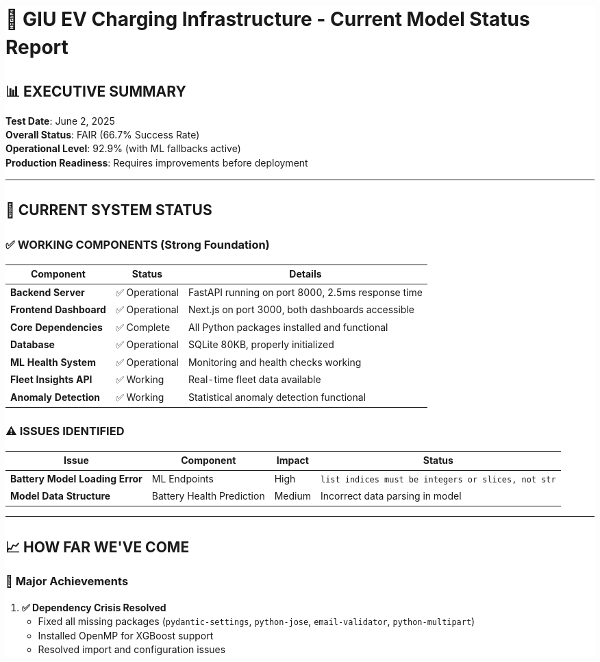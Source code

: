 # 🎯 GIU EV Charging Infrastructure - Current Model Status Report

## 📊 EXECUTIVE SUMMARY

**Test Date**: June 2, 2025  
**Overall Status**: FAIR (66.7% Success Rate)  
**Operational Level**: 92.9% (with ML fallbacks active)  
**Production Readiness**: Requires improvements before deployment

---

## 🚦 CURRENT SYSTEM STATUS

### ✅ **WORKING COMPONENTS (Strong Foundation)**

| Component | Status | Details |
|-----------|--------|---------|
| **Backend Server** | ✅ Operational | FastAPI running on port 8000, 2.5ms response time |
| **Frontend Dashboard** | ✅ Operational | Next.js on port 3000, both dashboards accessible |
| **Core Dependencies** | ✅ Complete | All Python packages installed and functional |
| **Database** | ✅ Operational | SQLite 80KB, properly initialized |
| **ML Health System** | ✅ Operational | Monitoring and health checks working |
| **Fleet Insights API** | ✅ Working | Real-time fleet data available |
| **Anomaly Detection** | ✅ Working | Statistical anomaly detection functional |

### ⚠️ **ISSUES IDENTIFIED**

| Issue | Component | Impact | Status |
|-------|-----------|---------|---------|
| **Battery Model Loading Error** | ML Endpoints | High | `list indices must be integers or slices, not str` |
| **Model Data Structure** | Battery Health Prediction | Medium | Incorrect data parsing in model |

---

## 📈 HOW FAR WE'VE COME

### 🎉 **Major Achievements**

1. **✅ Dependency Crisis Resolved**
   - Fixed all missing packages (`pydantic-settings`, `python-jose`, `email-validator`, `python-multipart`)
   - Installed OpenMP for XGBoost support
   - Resolved import and configuration issues
